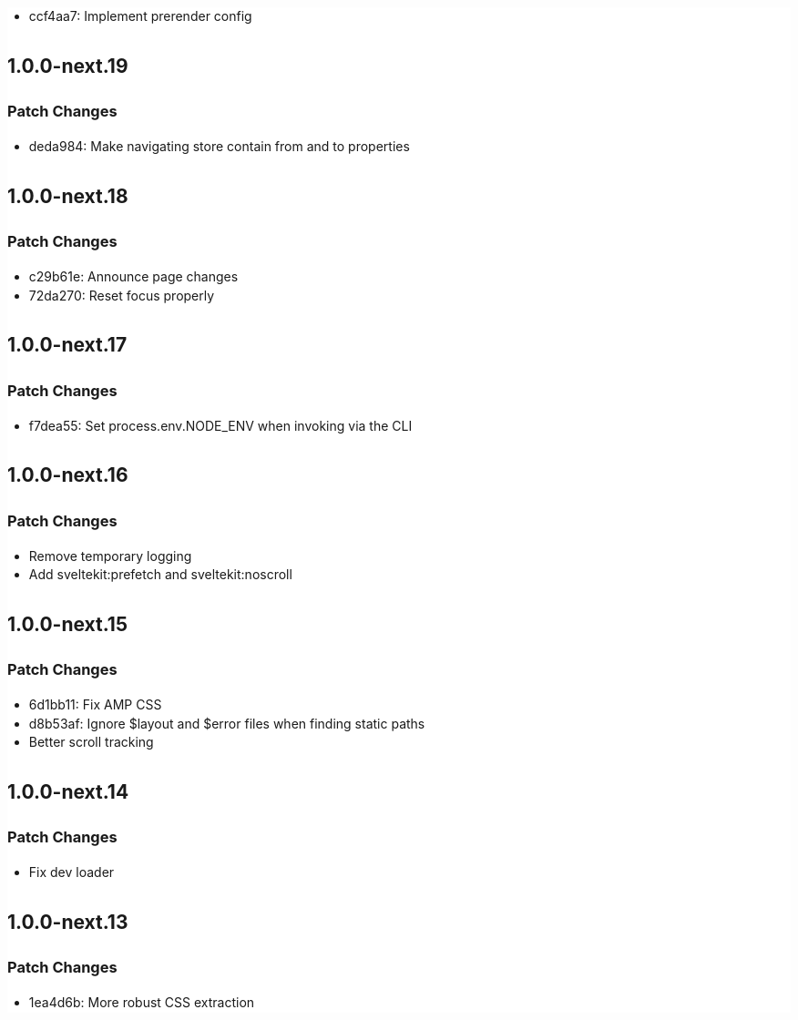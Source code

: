 - ccf4aa7: Implement prerender config

## 1.0.0-next.19

### Patch Changes

- deda984: Make navigating store contain from and to properties

## 1.0.0-next.18

### Patch Changes

- c29b61e: Announce page changes
- 72da270: Reset focus properly

## 1.0.0-next.17

### Patch Changes

- f7dea55: Set process.env.NODE_ENV when invoking via the CLI

## 1.0.0-next.16

### Patch Changes

- Remove temporary logging
- Add sveltekit:prefetch and sveltekit:noscroll

## 1.0.0-next.15

### Patch Changes

- 6d1bb11: Fix AMP CSS
- d8b53af: Ignore $layout and $error files when finding static paths
- Better scroll tracking

## 1.0.0-next.14

### Patch Changes

- Fix dev loader

## 1.0.0-next.13

### Patch Changes

- 1ea4d6b: More robust CSS extraction
